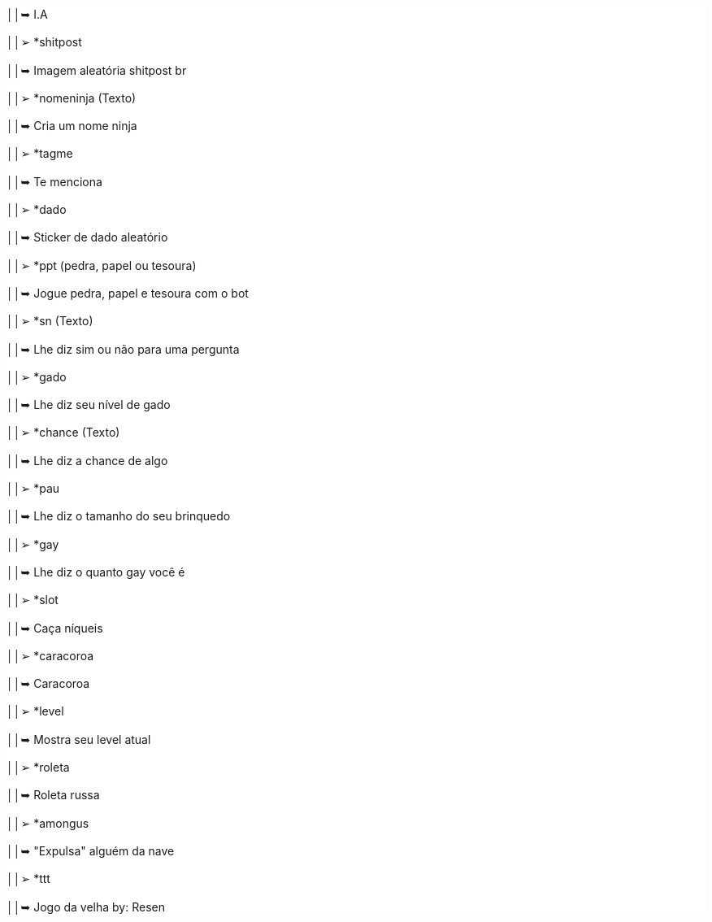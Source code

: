 ││➥ I.A  

││➢ *shitpost

││➥ Imagem aleatória shitpost br  

││➢ *nomeninja (Texto)

││➥ Cria um nome ninja  

││➢ *tagme

││➥ Te menciona  

││➢ *dado

││➥ Sticker de dado aleatório  

││➢ *ppt (pedra, papel ou tesoura)

││➥ Jogue pedra, papel e tesoura com o bot  

││➢ *sn (Texto)

││➥ Lhe diz sim ou não para uma pergunta  

││➢ *gado

││➥ Lhe diz seu nível de gado  

││➢ *chance (Texto)

││➥ Lhe diz a chance de algo  

││➢ *pau

││➥ Lhe diz o tamanho do seu brinquedo  

││➢ *gay

││➥ Lhe diz o quanto gay você é  

││➢ *slot

││➥ Caça níqueis  

││➢ *caracoroa

││➥ Caracoroa  

││➢ *level

││➥ Mostra seu level atual  

││➢ *roleta

││➥ Roleta russa  

││➢ *amongus

││➥ "Expulsa" alguém da nave  

││➢ *ttt

││➥ Jogo da velha by: Resen  
